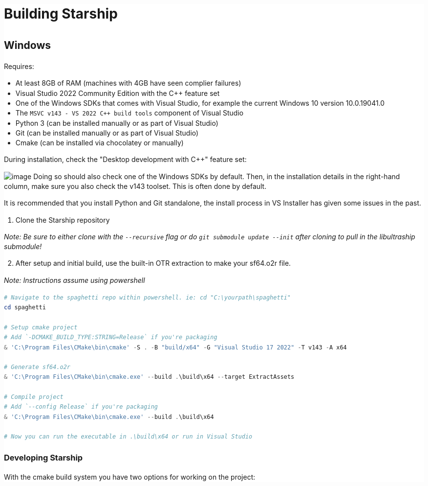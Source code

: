 # Building Starship

## Windows

Requires:
  * At least 8GB of RAM (machines with 4GB have seen complier failures)
  * Visual Studio 2022 Community Edition with the C++ feature set
  * One of the Windows SDKs that comes with Visual Studio, for example the current Windows 10 version 10.0.19041.0
  * The `MSVC v143 - VS 2022 C++ build tools` component of Visual Studio
  * Python 3 (can be installed manually or as part of Visual Studio)
  * Git (can be installed manually or as part of Visual Studio)
  * Cmake (can be installed via chocolatey or manually)

During installation, check the "Desktop development with C++" feature set:

![image](https://user-images.githubusercontent.com/30329717/183511274-d11aceea-7900-46ec-acb6-3f2cc110021a.png)
Doing so should also check one of the Windows SDKs by default.  Then, in the installation details in the right-hand column, make sure you also check the v143 toolset. This is often done by default.

It is recommended that you install Python and Git standalone, the install process in VS Installer has given some issues in the past.

1. Clone the Starship repository

_Note: Be sure to either clone with the ``--recursive`` flag or do ``git submodule update --init`` after cloning to pull in the libultraship submodule!_

2. After setup and initial build, use the built-in OTR extraction to make your sf64.o2r file.

_Note: Instructions assume using powershell_
```powershell
# Navigate to the spaghetti repo within powershell. ie: cd "C:\yourpath\spaghetti"
cd spaghetti

# Setup cmake project
# Add `-DCMAKE_BUILD_TYPE:STRING=Release` if you're packaging
& 'C:\Program Files\CMake\bin\cmake' -S . -B "build/x64" -G "Visual Studio 17 2022" -T v143 -A x64

# Generate sf64.o2r
& 'C:\Program Files\CMake\bin\cmake.exe' --build .\build\x64 --target ExtractAssets

# Compile project
# Add `--config Release` if you're packaging
& 'C:\Program Files\CMake\bin\cmake.exe' --build .\build\x64

# Now you can run the executable in .\build\x64 or run in Visual Studio
```

### Developing Starship
With the cmake build system you have two options for working on the project:
